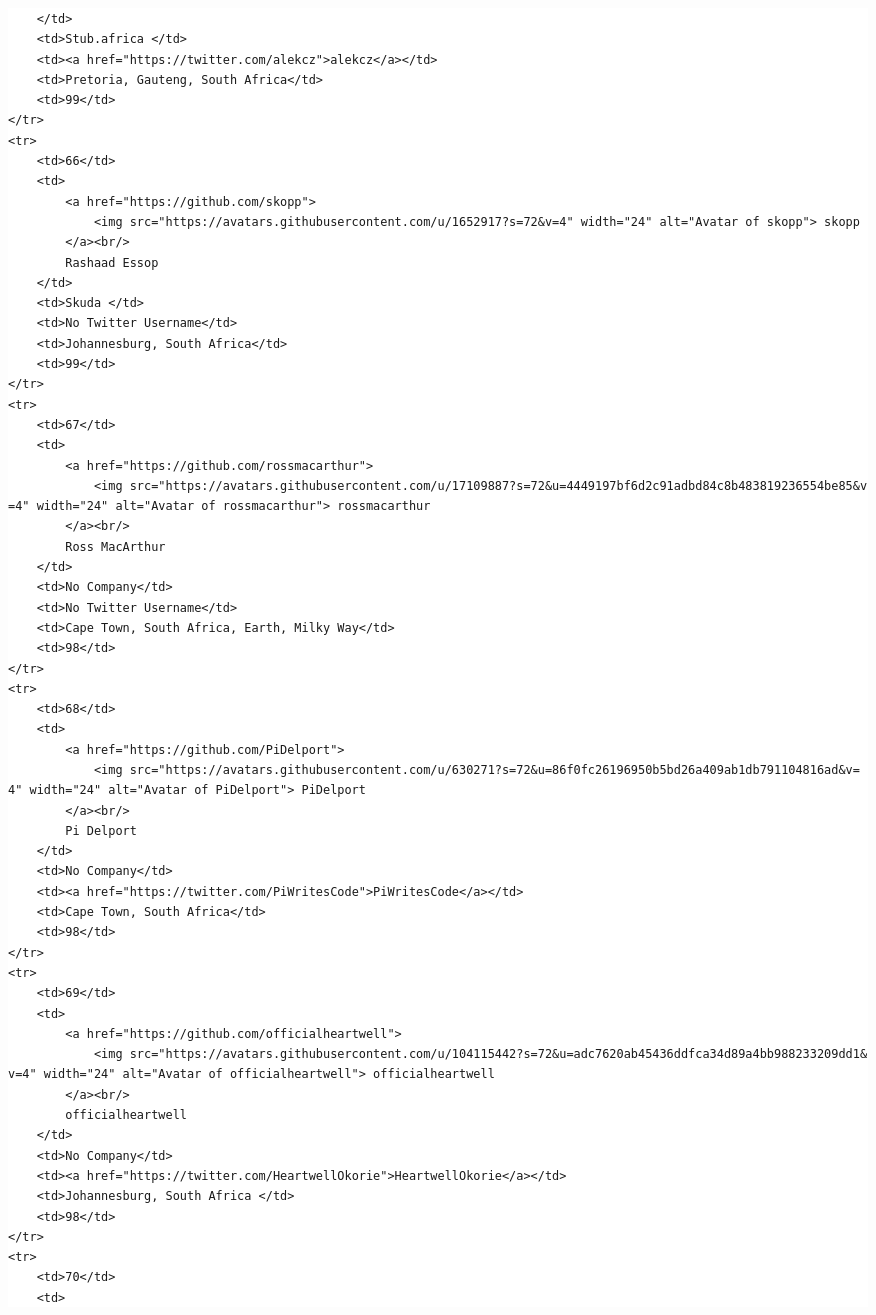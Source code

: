 		</td>
		<td>Stub.africa </td>
		<td><a href="https://twitter.com/alekcz">alekcz</a></td>
		<td>Pretoria, Gauteng, South Africa</td>
		<td>99</td>
	</tr>
	<tr>
		<td>66</td>
		<td>
			<a href="https://github.com/skopp">
				<img src="https://avatars.githubusercontent.com/u/1652917?s=72&v=4" width="24" alt="Avatar of skopp"> skopp
			</a><br/>
			Rashaad Essop
		</td>
		<td>Skuda </td>
		<td>No Twitter Username</td>
		<td>Johannesburg, South Africa</td>
		<td>99</td>
	</tr>
	<tr>
		<td>67</td>
		<td>
			<a href="https://github.com/rossmacarthur">
				<img src="https://avatars.githubusercontent.com/u/17109887?s=72&u=4449197bf6d2c91adbd84c8b483819236554be85&v=4" width="24" alt="Avatar of rossmacarthur"> rossmacarthur
			</a><br/>
			Ross MacArthur
		</td>
		<td>No Company</td>
		<td>No Twitter Username</td>
		<td>Cape Town, South Africa, Earth, Milky Way</td>
		<td>98</td>
	</tr>
	<tr>
		<td>68</td>
		<td>
			<a href="https://github.com/PiDelport">
				<img src="https://avatars.githubusercontent.com/u/630271?s=72&u=86f0fc26196950b5bd26a409ab1db791104816ad&v=4" width="24" alt="Avatar of PiDelport"> PiDelport
			</a><br/>
			Pi Delport
		</td>
		<td>No Company</td>
		<td><a href="https://twitter.com/PiWritesCode">PiWritesCode</a></td>
		<td>Cape Town, South Africa</td>
		<td>98</td>
	</tr>
	<tr>
		<td>69</td>
		<td>
			<a href="https://github.com/officialheartwell">
				<img src="https://avatars.githubusercontent.com/u/104115442?s=72&u=adc7620ab45436ddfca34d89a4bb988233209dd1&v=4" width="24" alt="Avatar of officialheartwell"> officialheartwell
			</a><br/>
			officialheartwell
		</td>
		<td>No Company</td>
		<td><a href="https://twitter.com/HeartwellOkorie">HeartwellOkorie</a></td>
		<td>Johannesburg, South Africa </td>
		<td>98</td>
	</tr>
	<tr>
		<td>70</td>
		<td>